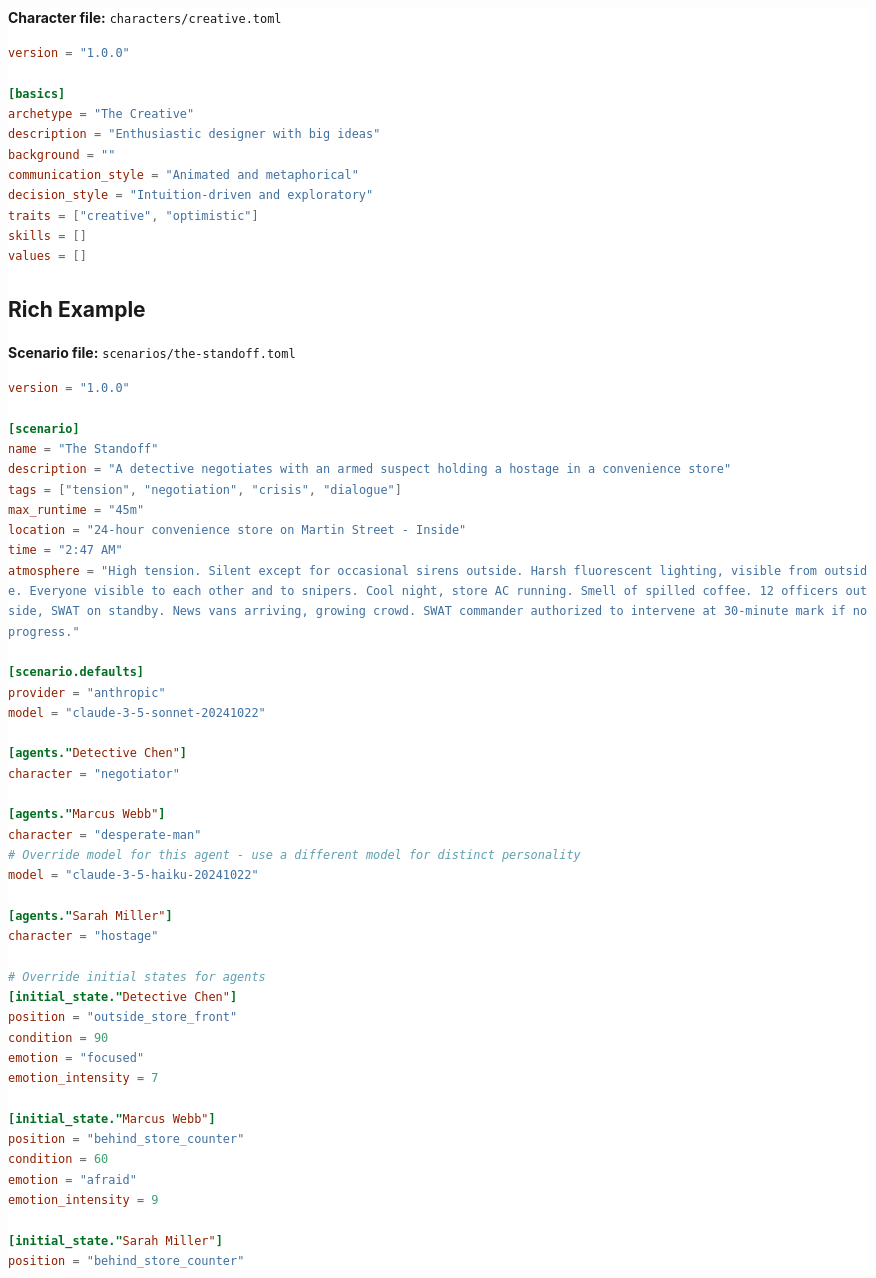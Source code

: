 **Character file:** `characters/creative.toml`
```toml
version = "1.0.0"

[basics]
archetype = "The Creative"
description = "Enthusiastic designer with big ideas"
background = ""
communication_style = "Animated and metaphorical"
decision_style = "Intuition-driven and exploratory"
traits = ["creative", "optimistic"]
skills = []
values = []
```

## Rich Example

**Scenario file:** `scenarios/the-standoff.toml`
```toml
version = "1.0.0"

[scenario]
name = "The Standoff"
description = "A detective negotiates with an armed suspect holding a hostage in a convenience store"
tags = ["tension", "negotiation", "crisis", "dialogue"]
max_runtime = "45m"
location = "24-hour convenience store on Martin Street - Inside"
time = "2:47 AM"
atmosphere = "High tension. Silent except for occasional sirens outside. Harsh fluorescent lighting, visible from outside. Everyone visible to each other and to snipers. Cool night, store AC running. Smell of spilled coffee. 12 officers outside, SWAT on standby. News vans arriving, growing crowd. SWAT commander authorized to intervene at 30-minute mark if no progress."

[scenario.defaults]
provider = "anthropic"
model = "claude-3-5-sonnet-20241022"

[agents."Detective Chen"]
character = "negotiator"

[agents."Marcus Webb"]
character = "desperate-man"
# Override model for this agent - use a different model for distinct personality
model = "claude-3-5-haiku-20241022"

[agents."Sarah Miller"]
character = "hostage"

# Override initial states for agents
[initial_state."Detective Chen"]
position = "outside_store_front"
condition = 90
emotion = "focused"
emotion_intensity = 7

[initial_state."Marcus Webb"]
position = "behind_store_counter"
condition = 60
emotion = "afraid"
emotion_intensity = 9

[initial_state."Sarah Miller"]
position = "behind_store_counter"
```